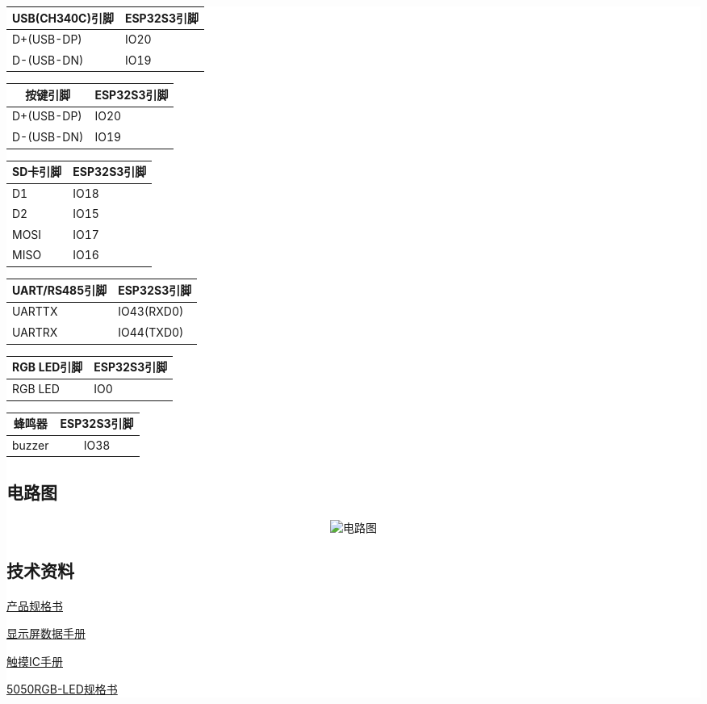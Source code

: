 
| USB(CH340C)引脚 | ESP32S3引脚 |
|----------------|------------|
| D+(USB-DP)     | IO20       |
| D-(USB-DN)     | IO19       |

| 按键引脚 | ESP32S3引脚 |
|--------|------------|
| D+(USB-DP)    | IO20       |
| D-(USB-DN)    | IO19       |

| SD卡引脚 | ESP32S3引脚 |
|--------|------------|
| D1     | IO18       |
| D2     | IO15       |
| MOSI   | IO17       |
| MISO   | IO16       |

| UART/RS485引脚 | ESP32S3引脚 |
|---------------|------------|
| UARTTX        | IO43(RXD0) |
| UARTRX        | IO44(TXD0) |

| RGB LED引脚 | ESP32S3引脚 |
|------------|------------|
| RGB LED    | IO0        |

| 蜂鸣器  | ESP32S3引脚|
| :------------------: | :------------------:|
|   buzzer    | IO38  |


## 电路图
<div align="center" width="100%">
    <img src="Schematic/UEDX80480070E-WB-A%20V1.1%20sch.png" alt="电路图">
</div>

## 技术资料
[产品规格书](information/UEDX32480035E-WB-A%20V1.0%20SPEC.pdf)

[显示屏数据手册](information/UE035HV-RB40-A118A.pdf)

[触摸IC手册](information/DS_CHSC6540_V1.0%20Datasheet.pdf)

[5050RGB-LED规格书](information/C2843785_RGB%2BLED(Built-in%20IC)_XL-5050RGBC-WS2812B_specification_WJ1123912.PDF)
